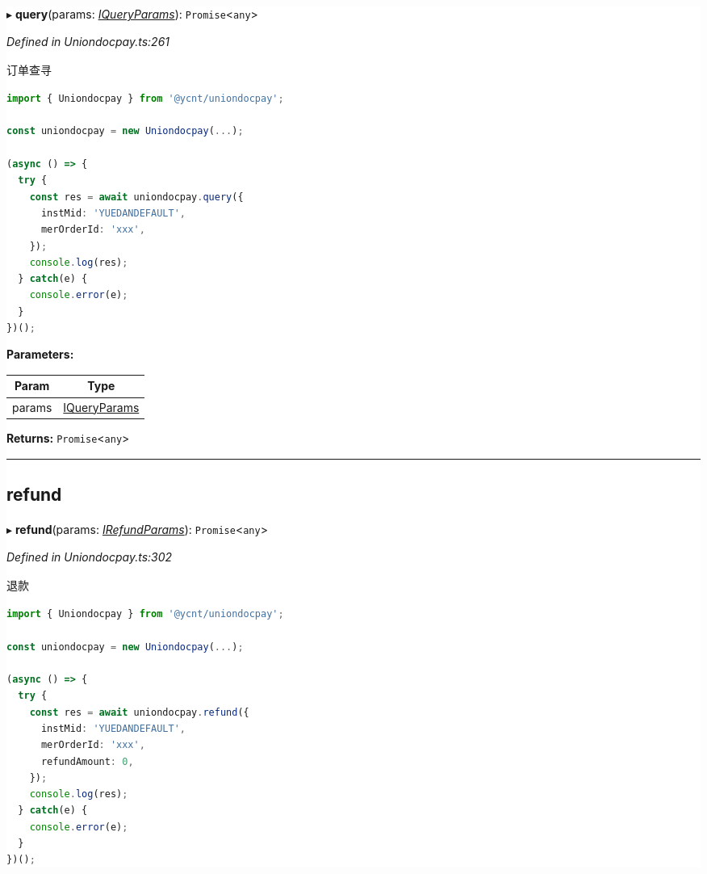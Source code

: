 ▸ **query**(params: *[IQueryParams](../interfaces/_interfaces_iqueryparams_.iqueryparams.md)*): `Promise`<`any`>

*Defined in Uniondocpay.ts:261*

订单查寻

```ts
import { Uniondocpay } from '@ycnt/uniondocpay';

const uniondocpay = new Uniondocpay(...);

(async () => {
  try {
    const res = await uniondocpay.query({
      instMid: 'YUEDANDEFAULT',
      merOrderId: 'xxx',
    });
    console.log(res);
  } catch(e) {
    console.error(e);
  }
})();
```

**Parameters:**

| Param | Type |
| ------ | ------ |
| params | [IQueryParams](../interfaces/_interfaces_iqueryparams_.iqueryparams.md) |

**Returns:** `Promise`<`any`>

___
<a id="refund"></a>

##  refund

▸ **refund**(params: *[IRefundParams](../interfaces/_interfaces_irefundparams_.irefundparams.md)*): `Promise`<`any`>

*Defined in Uniondocpay.ts:302*

退款

```ts
import { Uniondocpay } from '@ycnt/uniondocpay';

const uniondocpay = new Uniondocpay(...);

(async () => {
  try {
    const res = await uniondocpay.refund({
      instMid: 'YUEDANDEFAULT',
      merOrderId: 'xxx',
      refundAmount: 0,
    });
    console.log(res);
  } catch(e) {
    console.error(e);
  }
})();
```

